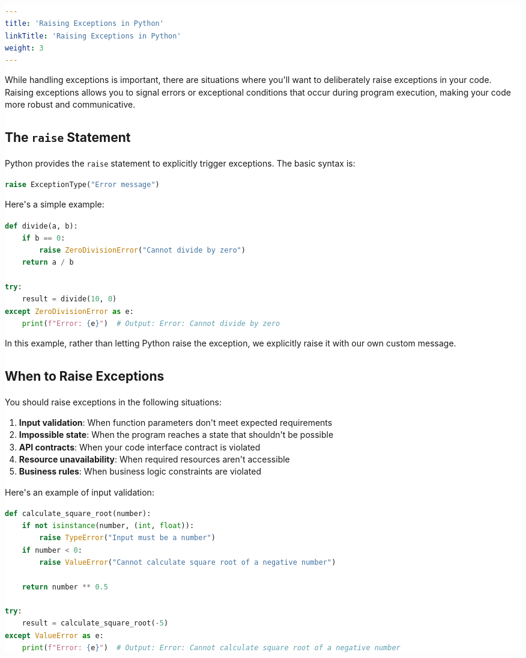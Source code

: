 ```yaml
---
title: 'Raising Exceptions in Python'
linkTitle: 'Raising Exceptions in Python'
weight: 3
---
```


While handling exceptions is important, there are situations where you'll want to deliberately raise exceptions in your code. Raising exceptions allows you to signal errors or exceptional conditions that occur during program execution, making your code more robust and communicative.

## The `raise` Statement

Python provides the `raise` statement to explicitly trigger exceptions. The basic syntax is:

```python
raise ExceptionType("Error message")
```

Here's a simple example:

```python
def divide(a, b):
    if b == 0:
        raise ZeroDivisionError("Cannot divide by zero")
    return a / b

try:
    result = divide(10, 0)
except ZeroDivisionError as e:
    print(f"Error: {e}")  # Output: Error: Cannot divide by zero
```

In this example, rather than letting Python raise the exception, we explicitly raise it with our own custom message.

## When to Raise Exceptions

You should raise exceptions in the following situations:

1. **Input validation**: When function parameters don't meet expected requirements
2. **Impossible state**: When the program reaches a state that shouldn't be possible
3. **API contracts**: When your code interface contract is violated
4. **Resource unavailability**: When required resources aren't accessible
5. **Business rules**: When business logic constraints are violated

Here's an example of input validation:

```python
def calculate_square_root(number):
    if not isinstance(number, (int, float)):
        raise TypeError("Input must be a number")
    if number < 0:
        raise ValueError("Cannot calculate square root of a negative number")
    
    return number ** 0.5

try:
    result = calculate_square_root(-5)
except ValueError as e:
    print(f"Error: {e}")  # Output: Error: Cannot calculate square root of a negative number
```
